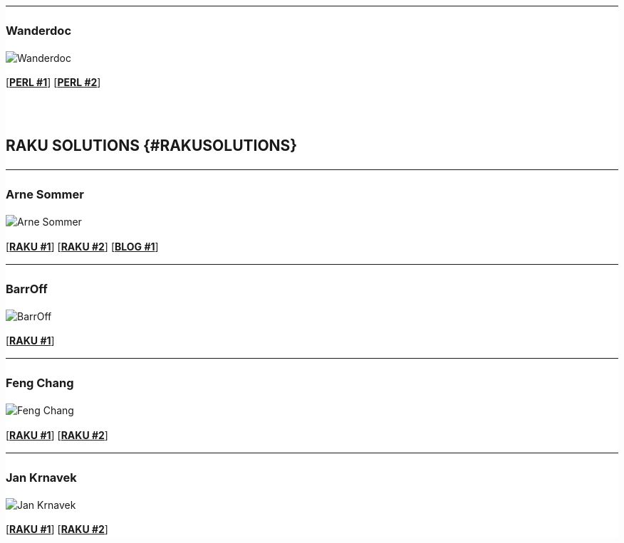 ***

### Wanderdoc
![Wanderdoc](/images/team/user.jpg)

[[**PERL #1**](https://github.com/manwar/perlweeklychallenge-club/blob/master/challenge-287/wanderdoc/perl/ch-1.pl)]
[[**PERL #2**](https://github.com/manwar/perlweeklychallenge-club/blob/master/challenge-287/wanderdoc/perl/ch-2.pl)]

<br>

## RAKU SOLUTIONS {#RAKUSOLUTIONS}
***

### Arne Sommer
![Arne Sommer](/images/team/arne-sommer.jpg)

[[**RAKU #1**](https://github.com/manwar/perlweeklychallenge-club/blob/master/challenge-287/arne-sommer/raku/ch-1.raku)]
[[**RAKU #2**](https://github.com/manwar/perlweeklychallenge-club/blob/master/challenge-287/arne-sommer/raku/ch-2.raku)]
[[**BLOG #1**](https://raku-musings.com/strong-valid.html)]

***

### BarrOff
![BarrOff](/images/team/user.jpg)

[[**RAKU #1**](https://github.com/manwar/perlweeklychallenge-club/blob/master/challenge-287/barroff/raku/ch-1.p6)]

***

### Feng Chang
![Feng Chang](/images/team/user.jpg)

[[**RAKU #1**](https://github.com/manwar/perlweeklychallenge-club/blob/master/challenge-287/feng-chang/raku/ch-1.raku)]
[[**RAKU #2**](https://github.com/manwar/perlweeklychallenge-club/blob/master/challenge-287/feng-chang/raku/ch-2.raku)]

***

### Jan Krnavek
![Jan Krnavek](/images/team/user.jpg)

[[**RAKU #1**](https://github.com/manwar/perlweeklychallenge-club/blob/master/challenge-287/wambash/raku/ch-1.raku)]
[[**RAKU #2**](https://github.com/manwar/perlweeklychallenge-club/blob/master/challenge-287/wambash/raku/ch-2.raku)]
